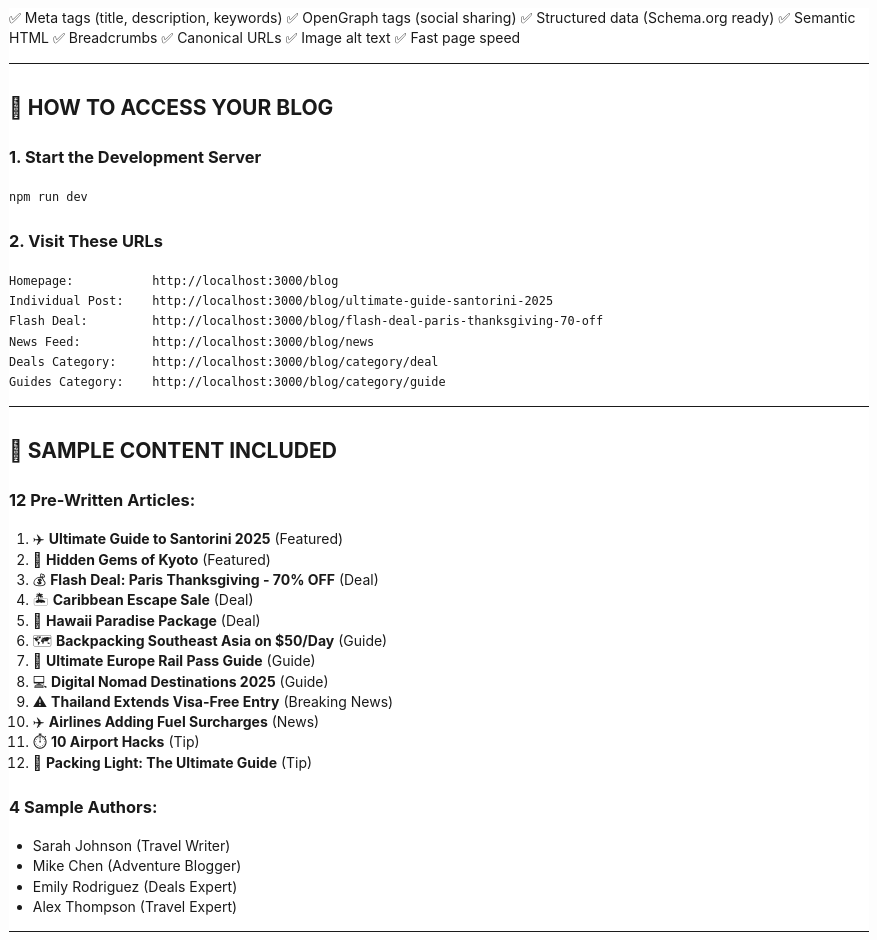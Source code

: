 ✅ Meta tags (title, description, keywords)
✅ OpenGraph tags (social sharing)
✅ Structured data (Schema.org ready)
✅ Semantic HTML
✅ Breadcrumbs
✅ Canonical URLs
✅ Image alt text
✅ Fast page speed

---

## 🎯 **HOW TO ACCESS YOUR BLOG**

### **1. Start the Development Server**
```bash
npm run dev
```

### **2. Visit These URLs**
```
Homepage:           http://localhost:3000/blog
Individual Post:    http://localhost:3000/blog/ultimate-guide-santorini-2025
Flash Deal:         http://localhost:3000/blog/flash-deal-paris-thanksgiving-70-off
News Feed:          http://localhost:3000/blog/news
Deals Category:     http://localhost:3000/blog/category/deal
Guides Category:    http://localhost:3000/blog/category/guide
```

---

## 📝 **SAMPLE CONTENT INCLUDED**

### **12 Pre-Written Articles:**
1. ✈️ **Ultimate Guide to Santorini 2025** (Featured)
2. 🏯 **Hidden Gems of Kyoto** (Featured)
3. 💰 **Flash Deal: Paris Thanksgiving - 70% OFF** (Deal)
4. 🏝️ **Caribbean Escape Sale** (Deal)
5. 🌺 **Hawaii Paradise Package** (Deal)
6. 🗺️ **Backpacking Southeast Asia on $50/Day** (Guide)
7. 🚂 **Ultimate Europe Rail Pass Guide** (Guide)
8. 💻 **Digital Nomad Destinations 2025** (Guide)
9. ⚠️ **Thailand Extends Visa-Free Entry** (Breaking News)
10. ✈️ **Airlines Adding Fuel Surcharges** (News)
11. ⏱️ **10 Airport Hacks** (Tip)
12. 🎒 **Packing Light: The Ultimate Guide** (Tip)

### **4 Sample Authors:**
- Sarah Johnson (Travel Writer)
- Mike Chen (Adventure Blogger)
- Emily Rodriguez (Deals Expert)
- Alex Thompson (Travel Expert)

---